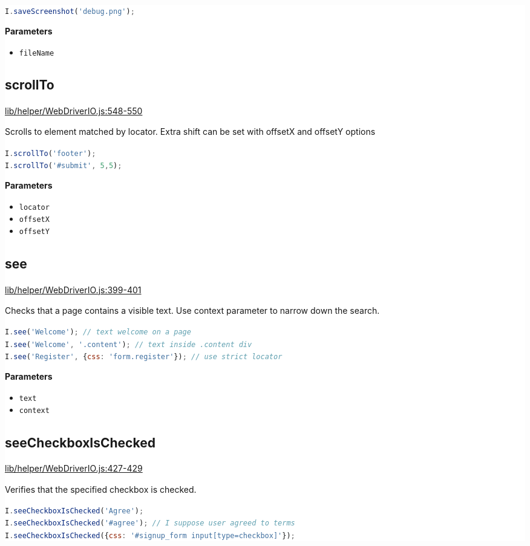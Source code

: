 ```js
I.saveScreenshot('debug.png');
```

**Parameters**

-   `fileName`  

## scrollTo

[lib/helper/WebDriverIO.js:548-550](https://github.com/Codeception/CodeceptJS/blob/9872e79fe65ee3473c0c6d1bbae0b78a7601ec3a/lib/helper/WebDriverIO.js#L548-L550 "Source code on GitHub")

Scrolls to element matched by locator.
Extra shift can be set with offsetX and offsetY options

```js
I.scrollTo('footer');
I.scrollTo('#submit', 5,5);
```

**Parameters**

-   `locator`  
-   `offsetX`  
-   `offsetY`  

## see

[lib/helper/WebDriverIO.js:399-401](https://github.com/Codeception/CodeceptJS/blob/9872e79fe65ee3473c0c6d1bbae0b78a7601ec3a/lib/helper/WebDriverIO.js#L399-L401 "Source code on GitHub")

Checks that a page contains a visible text.
Use context parameter to narrow down the search.

```js
I.see('Welcome'); // text welcome on a page
I.see('Welcome', '.content'); // text inside .content div
I.see('Register', {css: 'form.register'}); // use strict locator
```

**Parameters**

-   `text`  
-   `context`  

## seeCheckboxIsChecked

[lib/helper/WebDriverIO.js:427-429](https://github.com/Codeception/CodeceptJS/blob/9872e79fe65ee3473c0c6d1bbae0b78a7601ec3a/lib/helper/WebDriverIO.js#L427-L429 "Source code on GitHub")

Verifies that the specified checkbox is checked.

```js
I.seeCheckboxIsChecked('Agree');
I.seeCheckboxIsChecked('#agree'); // I suppose user agreed to terms
I.seeCheckboxIsChecked({css: '#signup_form input[type=checkbox]'});
```
